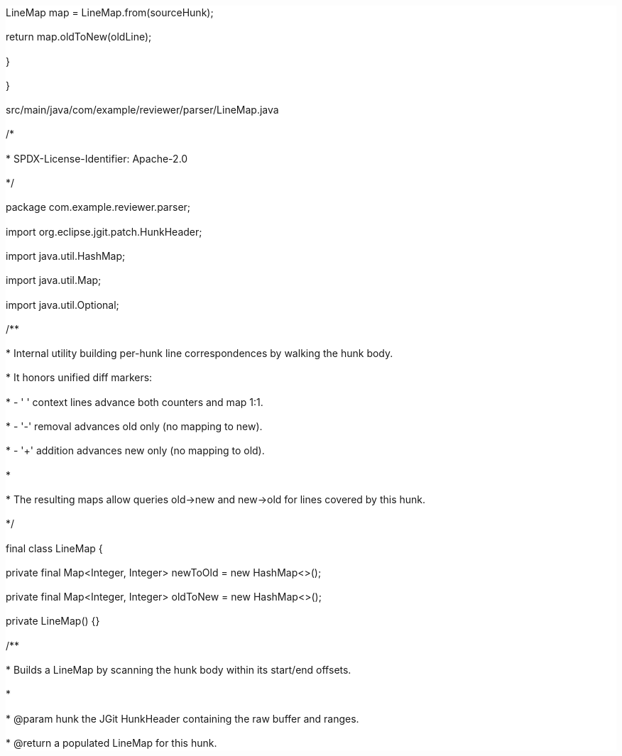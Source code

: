 LineMap map = LineMap.from(sourceHunk);

return map.oldToNew(oldLine);

}

}

src/main/java/com/example/reviewer/parser/LineMap.java

/\*

\* SPDX-License-Identifier: Apache-2.0

\*/

package com.example.reviewer.parser;

import org.eclipse.jgit.patch.HunkHeader;

import java.util.HashMap;

import java.util.Map;

import java.util.Optional;

/\*\*

\* Internal utility building per-hunk line correspondences by walking
the hunk body.

\* It honors unified diff markers:

\* - \' \' context lines advance both counters and map 1:1.

\* - \'-\' removal advances old only (no mapping to new).

\* - \'+\' addition advances new only (no mapping to old).

\*

\* The resulting maps allow queries old-\>new and new-\>old for lines
covered by this hunk.

\*/

final class LineMap {

private final Map\<Integer, Integer\> newToOld = new HashMap\<\>();

private final Map\<Integer, Integer\> oldToNew = new HashMap\<\>();

private LineMap() {}

/\*\*

\* Builds a LineMap by scanning the hunk body within its start/end
offsets.

\*

\* \@param hunk the JGit HunkHeader containing the raw buffer and
ranges.

\* \@return a populated LineMap for this hunk.
